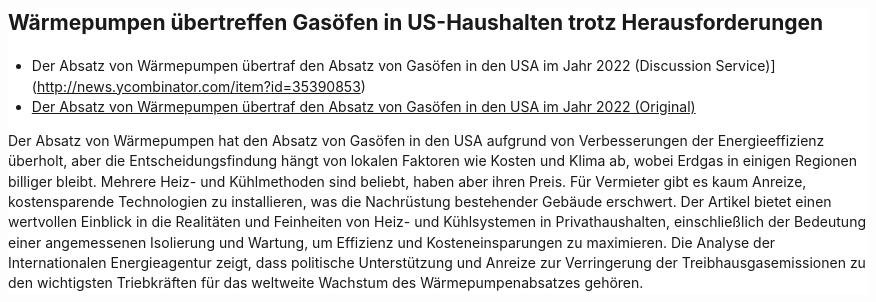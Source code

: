 ## Wärmepumpen übertreffen Gasöfen in US-Haushalten trotz Herausforderungen

- Der Absatz von Wärmepumpen übertraf den Absatz von Gasöfen in den USA im Jahr 2022 (Discussion Service)](http://news.ycombinator.com/item?id=35390853)
- [Der Absatz von Wärmepumpen übertraf den Absatz von Gasöfen in den USA im Jahr 2022 (Original)](https://electrek.co/2023/03/31/heat-pump-sales-2022/)

Der Absatz von Wärmepumpen hat den Absatz von Gasöfen in den USA aufgrund von Verbesserungen der Energieeffizienz überholt, aber die Entscheidungsfindung hängt von lokalen Faktoren wie Kosten und Klima ab, wobei Erdgas in einigen Regionen billiger bleibt. Mehrere Heiz- und Kühlmethoden sind beliebt, haben aber ihren Preis. Für Vermieter gibt es kaum Anreize, kostensparende Technologien zu installieren, was die Nachrüstung bestehender Gebäude erschwert. Der Artikel bietet einen wertvollen Einblick in die Realitäten und Feinheiten von Heiz- und Kühlsystemen in Privathaushalten, einschließlich der Bedeutung einer angemessenen Isolierung und Wartung, um Effizienz und Kosteneinsparungen zu maximieren. Die Analyse der Internationalen Energieagentur zeigt, dass politische Unterstützung und Anreize zur Verringerung der Treibhausgasemissionen zu den wichtigsten Triebkräften für das weltweite Wachstum des Wärmepumpenabsatzes gehören.
